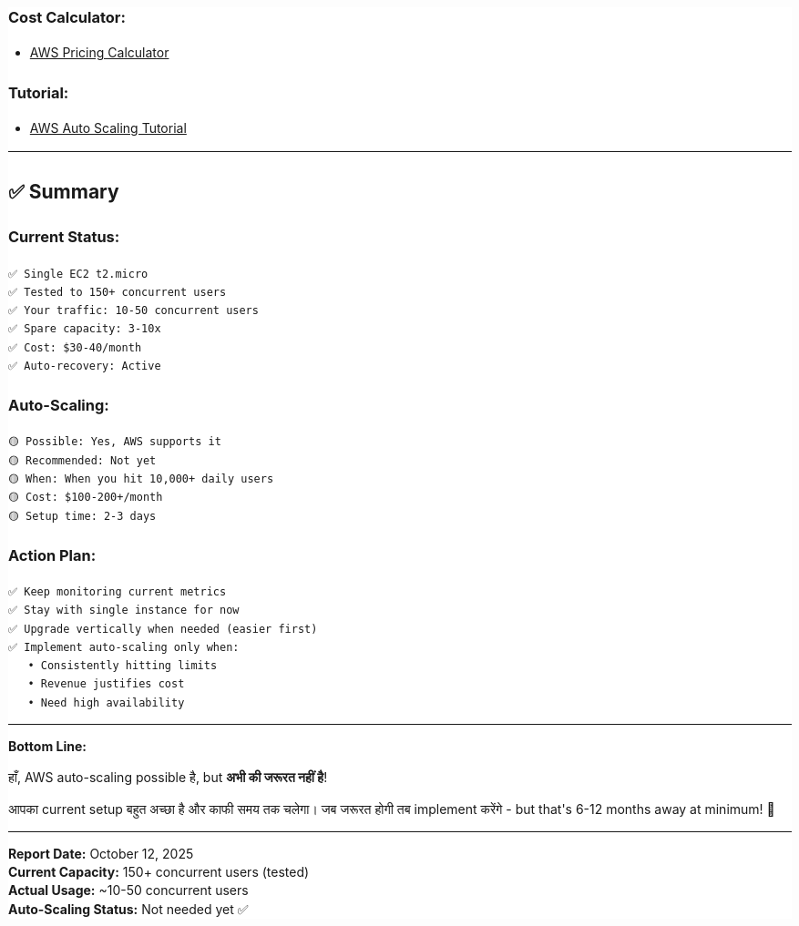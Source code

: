 ### Cost Calculator:
- [AWS Pricing Calculator](https://calculator.aws/)

### Tutorial:
- [AWS Auto Scaling Tutorial](https://aws.amazon.com/tutorials/auto-scaling/)

---

## ✅ Summary

### Current Status:
```
✅ Single EC2 t2.micro
✅ Tested to 150+ concurrent users
✅ Your traffic: 10-50 concurrent users
✅ Spare capacity: 3-10x
✅ Cost: $30-40/month
✅ Auto-recovery: Active
```

### Auto-Scaling:
```
🟡 Possible: Yes, AWS supports it
🟡 Recommended: Not yet
🟡 When: When you hit 10,000+ daily users
🟡 Cost: $100-200+/month
🟡 Setup time: 2-3 days
```

### Action Plan:
```
✅ Keep monitoring current metrics
✅ Stay with single instance for now
✅ Upgrade vertically when needed (easier first)
✅ Implement auto-scaling only when:
   • Consistently hitting limits
   • Revenue justifies cost
   • Need high availability
```

---

**Bottom Line:** 

हाँ, AWS auto-scaling possible है, but **अभी की जरूरत नहीं है**! 

आपका current setup बहुत अच्छा है और काफी समय तक चलेगा। 
जब जरूरत होगी तब implement करेंगे - but that's 6-12 months away at minimum! 🚀

---

**Report Date:** October 12, 2025  
**Current Capacity:** 150+ concurrent users (tested)  
**Actual Usage:** ~10-50 concurrent users  
**Auto-Scaling Status:** Not needed yet ✅

